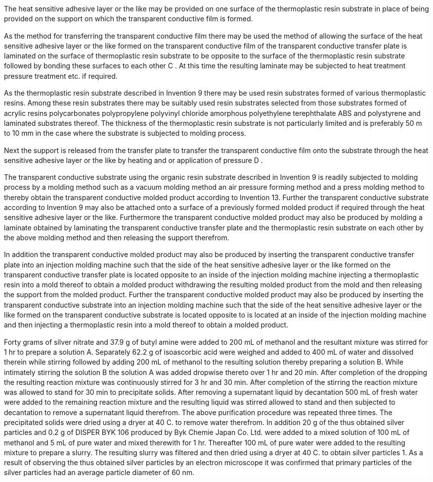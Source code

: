 The heat sensitive adhesive layer or the like may be provided on one surface of the thermoplastic resin substrate in place of being provided on the support on which the transparent conductive film is formed.

As the method for transferring the transparent conductive film there may be used the method of allowing the surface of the heat sensitive adhesive layer or the like formed on the transparent conductive film of the transparent conductive transfer plate is laminated on the surface of thermoplastic resin substrate to be opposite to the surface of the thermoplastic resin substrate followed by bonding these surfaces to each other C . At this time the resulting laminate may be subjected to heat treatment pressure treatment etc. if required.

As the thermoplastic resin substrate described in Invention 9 there may be used resin substrates formed of various thermoplastic resins. Among these resin substrates there may be suitably used resin substrates selected from those substrates formed of acrylic resins polycarbonates polypropylene polyvinyl chloride amorphous polyethylene terephthalate ABS and polystyrene and laminated substrates thereof. The thickness of the thermoplastic resin substrate is not particularly limited and is preferably 50 m to 10 mm in the case where the substrate is subjected to molding process.

Next the support is released from the transfer plate to transfer the transparent conductive film onto the substrate through the heat sensitive adhesive layer or the like by heating and or application of pressure D .

The transparent conductive substrate using the organic resin substrate described in Invention 9 is readily subjected to molding process by a molding method such as a vacuum molding method an air pressure forming method and a press molding method to thereby obtain the transparent conductive molded product according to Invention 13. Further the transparent conductive substrate according to Invention 9 may also be attached onto a surface of a previously formed molded product if required through the heat sensitive adhesive layer or the like. Furthermore the transparent conductive molded product may also be produced by molding a laminate obtained by laminating the transparent conductive transfer plate and the thermoplastic resin substrate on each other by the above molding method and then releasing the support therefrom.

In addition the transparent conductive molded product may also be produced by inserting the transparent conductive transfer plate into an injection molding machine such that the side of the heat sensitive adhesive layer or the like formed on the transparent conductive transfer plate is located opposite to an inside of the injection molding machine injecting a thermoplastic resin into a mold thereof to obtain a molded product withdrawing the resulting molded product from the mold and then releasing the support from the molded product. Further the transparent conductive molded product may also be produced by inserting the transparent conductive substrate into an injection molding machine such that the side of the heat sensitive adhesive layer or the like formed on the transparent conductive substrate is located opposite to is located at an inside of the injection molding machine and then injecting a thermoplastic resin into a mold thereof to obtain a molded product.

Forty grams of silver nitrate and 37.9 g of butyl amine were added to 200 mL of methanol and the resultant mixture was stirred for 1 hr to prepare a solution A. Separately 62.2 g of isoascorbic acid were weighed and added to 400 mL of water and dissolved therein while stirring followed by adding 200 mL of methanol to the resulting solution thereby preparing a solution B. While intimately stirring the solution B the solution A was added dropwise thereto over 1 hr and 20 min. After completion of the dropping the resulting reaction mixture was continuously stirred for 3 hr and 30 min. After completion of the stirring the reaction mixture was allowed to stand for 30 min to precipitate solids. After removing a supernatant liquid by decantation 500 mL of fresh water were added to the remaining reaction mixture and the resulting liquid was stirred allowed to stand and then subjected to decantation to remove a supernatant liquid therefrom. The above purification procedure was repeated three times. The precipitated solids were dried using a dryer at 40 C. to remove water therefrom. In addition 20 g of the thus obtained silver particles and 0.2 g of DISPER BYK 106 produced by Byk Chemie Japan Co. Ltd. were added to a mixed solution of 100 mL of methanol and 5 mL of pure water and mixed therewith for 1 hr. Thereafter 100 mL of pure water were added to the resulting mixture to prepare a slurry. The resulting slurry was filtered and then dried using a dryer at 40 C. to obtain silver particles 1. As a result of observing the thus obtained silver particles by an electron microscope it was confirmed that primary particles of the silver particles had an average particle diameter of 60 nm.
